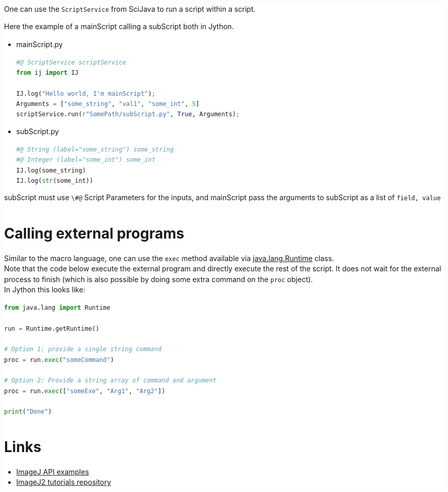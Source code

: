 One can use the `ScriptService` from SciJava to run a script within a script.

Here the example of a mainScript calling a subScript both in Jython.

- mainScript.py
    ```python
    #@ ScriptService scriptService
    from ij import IJ

    IJ.log("Hello world, I'm mainScript");
    Arguments = ["some_string", "val1", "some_int", 5]
    scriptService.run(r"SomePath/subScript.py", True, Arguments);
    ```

- subScript.py
    ```python
    #@ String (label="some_string") some_string
    #@ Integer (label="some_int") some_int
    IJ.log(some_string)
    IJ.log(str(some_int))
    ```

subScript must use `\#@` Script Parameters for the inputs, and mainScript pass the arguments to subScript as a list of `field, value`

# Calling external programs

Similar to the macro language, one can use the `exec` method available via [java.lang.Runtime](https://docs.oracle.com/javase/7/docs/api/java/lang/Runtime.html) class.  
Note that the code below execute the external program and directly execute the rest of the script. It does not wait for the external process to finish (which is also possible by doing some extra command on the `proc` object).  
In Jython this looks like:

```python
from java.lang import Runtime

run = Runtime.getRuntime()

# Option 1: provide a single string command
proc = run.exec("someCommand")

# Option 2: Provide a string array of command and argument
proc = run.exec(["someExe", "Arg1", "Arg2"])

print("Done")
```

# Links

-   [ImageJ API examples](/develop/ij1-plugins#imagejs-api)
-   [ImageJ2 tutorials repository](https://github.com/imagej/tutorials/tree/-/howtos/src/main/java/howto)
